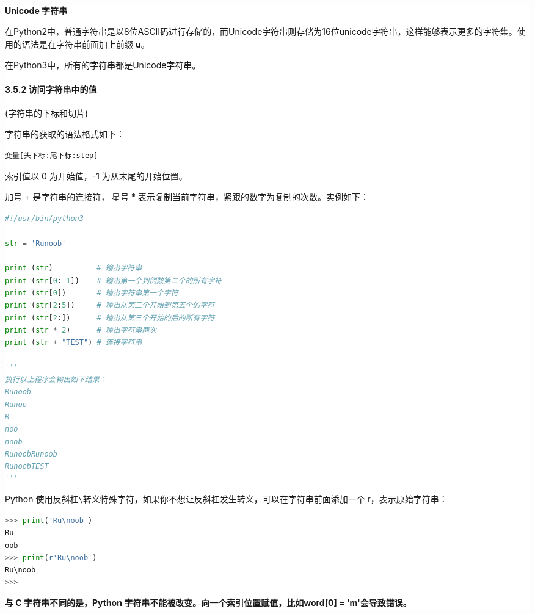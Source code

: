 **Unicode 字符串**

在Python2中，普通字符串是以8位ASCII码进行存储的，而Unicode字符串则存储为16位unicode字符串，这样能够表示更多的字符集。使用的语法是在字符串前面加上前缀 **u**。

在Python3中，所有的字符串都是Unicode字符串。

#### 3.5.2 访问字符串中的值

(字符串的下标和切片)

字符串的获取的语法格式如下：

~~~python
变量[头下标:尾下标:step]
~~~

索引值以 0 为开始值，-1 为从末尾的开始位置。

加号 + 是字符串的连接符， 星号 * 表示复制当前字符串，紧跟的数字为复制的次数。实例如下：

~~~python
#!/usr/bin/python3
 
str = 'Runoob'
 
print (str)          # 输出字符串
print (str[0:-1])    # 输出第一个到倒数第二个的所有字符
print (str[0])       # 输出字符串第一个字符
print (str[2:5])     # 输出从第三个开始到第五个的字符
print (str[2:])      # 输出从第三个开始的后的所有字符
print (str * 2)      # 输出字符串两次
print (str + "TEST") # 连接字符串

'''
执行以上程序会输出如下结果：
Runoob
Runoo
R
noo
noob
RunoobRunoob
RunoobTEST
'''
~~~

Python 使用反斜杠`\`转义特殊字符，如果你不想让反斜杠发生转义，可以在字符串前面添加一个 r，表示原始字符串：

~~~python
>>> print('Ru\noob')
Ru
oob
>>> print(r'Ru\noob')
Ru\noob
>>> 
~~~

**与 C 字符串不同的是，Python 字符串不能被改变。向一个索引位置赋值，比如word[0] = 'm'会导致错误。**
